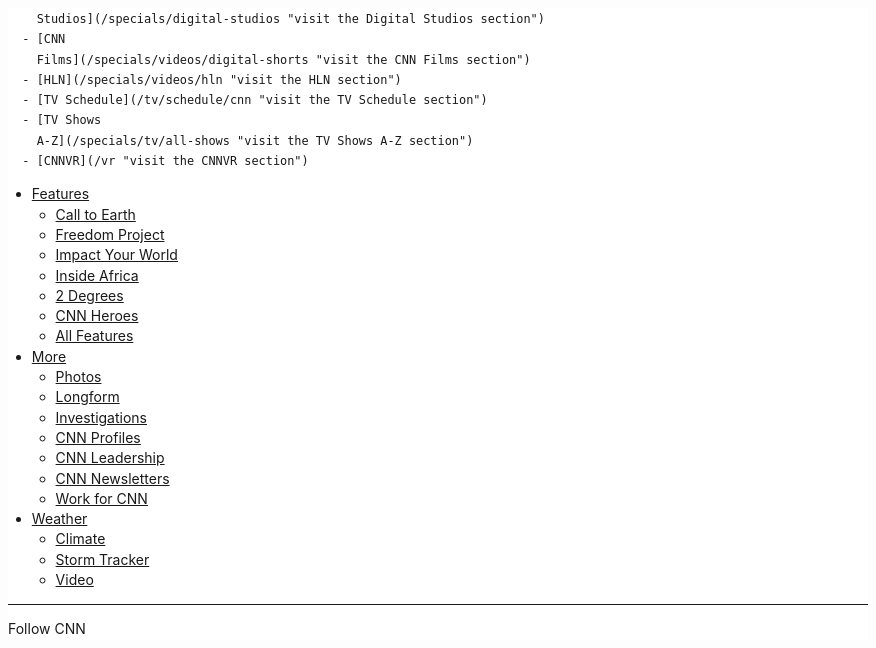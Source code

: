         Studios](/specials/digital-studios "visit the Digital Studios section")
      - [CNN
        Films](/specials/videos/digital-shorts "visit the CNN Films section")
      - [HLN](/specials/videos/hln "visit the HLN section")
      - [TV Schedule](/tv/schedule/cnn "visit the TV Schedule section")
      - [TV Shows
        A-Z](/specials/tv/all-shows "visit the TV Shows A-Z section")
      - [CNNVR](/vr "visit the CNNVR section")
  - [Features](/specials "visit the Features section")
      - [Call to
        Earth](/interactive/call-to-earth "visit the Call to Earth section")
      - [Freedom
        Project](/specials/world/freedom-project "visit the Freedom Project section")
      - [Impact Your
        World](/specials/impact-your-world "visit the Impact Your World section")
      - [Inside
        Africa](/specials/africa/inside-africa "visit the Inside Africa section")
      - [2
        Degrees](/specials/opinions/two-degrees "visit the 2 Degrees section")
      - [CNN
        Heroes](/specials/cnn-heroes "visit the CNN Heroes section")
      - [All Features](/specials "visit the All Features section")
  - [More](/more "visit the More section")
      - [Photos](/specials/photos "visit the Photos section")
      - [Longform](/specials/cnn-longform "visit the Longform section")
      - [Investigations](/specials/cnn-investigates "visit the Investigations section")
      - [CNN
        Profiles](/specials/profiles "visit the CNN Profiles section")
      - [CNN
        Leadership](/specials/more/cnn-leadership "visit the CNN Leadership section")
      - [CNN
        Newsletters](/email/subscription "visit the CNN Newsletters section")
      - [Work for
        CNN](https://www.turnerjobs.com/search-jobs?orgIds=1174&ac=19299 "visit the Work for CNN section")
  - [Weather](/weather "visit the Weather section")
      - [Climate](/specials/world/cnn-climate "visit the Climate section")
      - [Storm
        Tracker](/interactive/2020/weather/gonzalo-storm-path-tracker/index.html "visit the Storm Tracker section")
      - [Video](/specials/weather/weather-video "visit the Video section")

</div>

<div class="Flex-sc-1sqrs56-0 sc-frDJqD hTaFvI">

-----

<div class="Flex-sc-1sqrs56-0 sc-hMqMXs jZVOyL" data-test="social-follow-bar">

<span class="Text-sc-1amvtpj-0-span jKFEoX" data-font-weight="bold" data-test="follow-text" data-font-size="12" data-letter-spacing="1.5">Follow
CNN </span>

<div class="Box-sc-1fet97o-0 sc-kkGfuU iDBXaO" data-mode="light">
